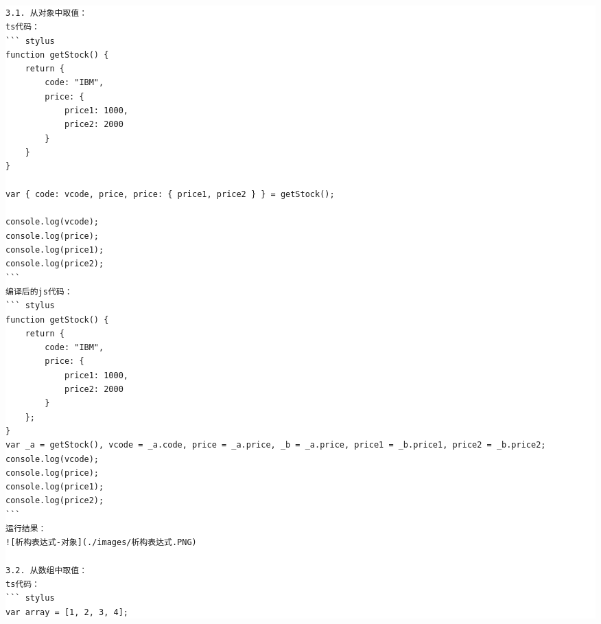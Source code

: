     3.1. 从对象中取值：
    ts代码：
    ``` stylus
    function getStock() { 
        return {
            code: "IBM",
            price: {
                price1: 1000,
                price2: 2000
            }
        }
    }
    
    var { code: vcode, price, price: { price1, price2 } } = getStock();
    
    console.log(vcode);
    console.log(price);
    console.log(price1);
    console.log(price2);
    ```
    编译后的js代码：
    ``` stylus
    function getStock() {
        return {
            code: "IBM",
            price: {
                price1: 1000,
                price2: 2000
            }
        };
    }
    var _a = getStock(), vcode = _a.code, price = _a.price, _b = _a.price, price1 = _b.price1, price2 = _b.price2;
    console.log(vcode);
    console.log(price);
    console.log(price1);
    console.log(price2);
    ```
    运行结果：
    ![析构表达式-对象](./images/析构表达式.PNG)

    3.2. 从数组中取值：
    ts代码：
    ``` stylus
    var array = [1, 2, 3, 4];
    